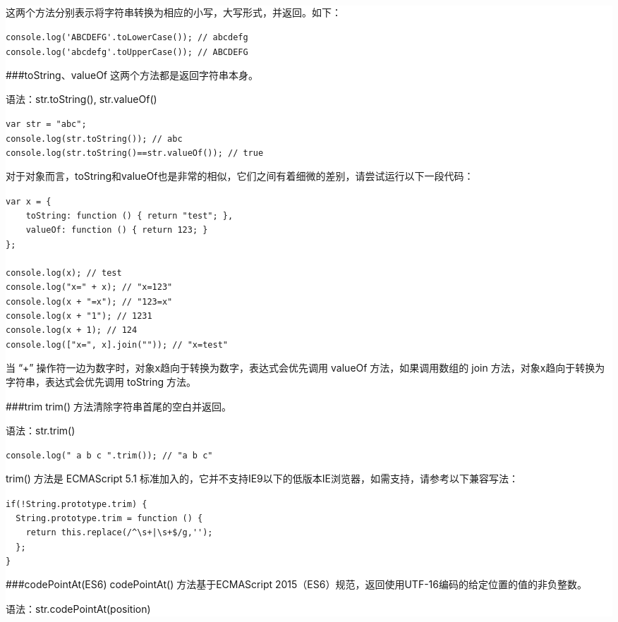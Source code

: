 这两个方法分别表示将字符串转换为相应的小写，大写形式，并返回。如下：

```
console.log('ABCDEFG'.toLowerCase()); // abcdefg
console.log('abcdefg'.toUpperCase()); // ABCDEFG
```
###toString、valueOf
这两个方法都是返回字符串本身。

语法：str.toString(), str.valueOf()

```
var str = "abc";
console.log(str.toString()); // abc
console.log(str.toString()==str.valueOf()); // true
```

对于对象而言，toString和valueOf也是非常的相似，它们之间有着细微的差别，请尝试运行以下一段代码：

```
var x = {
    toString: function () { return "test"; },
    valueOf: function () { return 123; }
};

console.log(x); // test
console.log("x=" + x); // "x=123"
console.log(x + "=x"); // "123=x"
console.log(x + "1"); // 1231
console.log(x + 1); // 124
console.log(["x=", x].join("")); // "x=test"
```

当 “+” 操作符一边为数字时，对象x趋向于转换为数字，表达式会优先调用 valueOf 方法，如果调用数组的 join 方法，对象x趋向于转换为字符串，表达式会优先调用 toString 方法。


###trim
trim() 方法清除字符串首尾的空白并返回。

语法：str.trim()

```
console.log(" a b c ".trim()); // "a b c"
```

trim() 方法是 ECMAScript 5.1 标准加入的，它并不支持IE9以下的低版本IE浏览器，如需支持，请参考以下兼容写法：

```
if(!String.prototype.trim) {
  String.prototype.trim = function () {
    return this.replace(/^\s+|\s+$/g,'');
  };
}
```

###codePointAt(ES6)
codePointAt() 方法基于ECMAScript 2015（ES6）规范，返回使用UTF-16编码的给定位置的值的非负整数。

语法：str.codePointAt(position)

